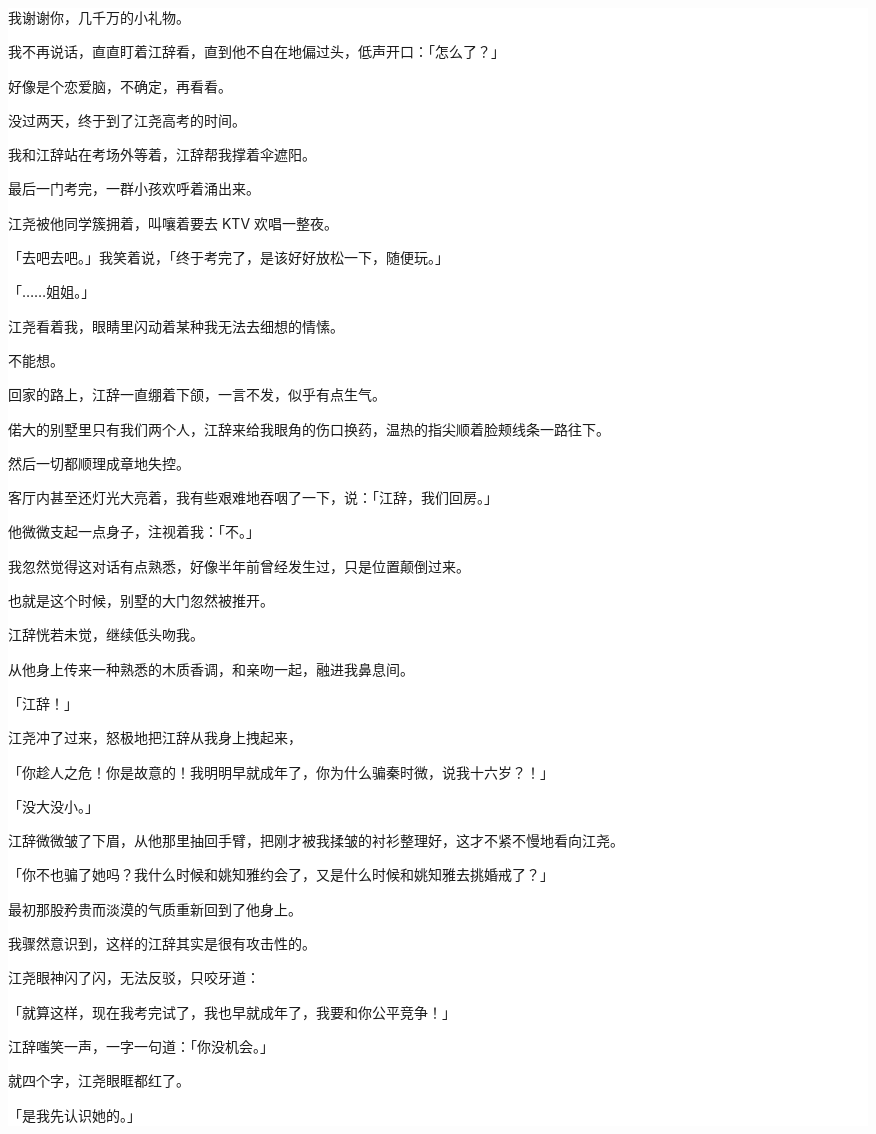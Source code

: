 我谢谢你，几千万的小礼物。

我不再说话，直直盯着江辞看，直到他不自在地偏过头，低声开口：「怎么了？」

好像是个恋爱脑，不确定，再看看。

没过两天，终于到了江尧高考的时间。

我和江辞站在考场外等着，江辞帮我撑着伞遮阳。

最后一门考完，一群小孩欢呼着涌出来。

江尧被他同学簇拥着，叫嚷着要去 KTV 欢唱一整夜。

「去吧去吧。」我笑着说，「终于考完了，是该好好放松一下，随便玩。」

「……姐姐。」

江尧看着我，眼睛里闪动着某种我无法去细想的情愫。

不能想。

回家的路上，江辞一直绷着下颌，一言不发，似乎有点生气。

偌大的别墅里只有我们两个人，江辞来给我眼角的伤口换药，温热的指尖顺着脸颊线条一路往下。

然后一切都顺理成章地失控。

客厅内甚至还灯光大亮着，我有些艰难地吞咽了一下，说：「江辞，我们回房。」

他微微支起一点身子，注视着我：「不。」

我忽然觉得这对话有点熟悉，好像半年前曾经发生过，只是位置颠倒过来。

也就是这个时候，别墅的大门忽然被推开。

江辞恍若未觉，继续低头吻我。

从他身上传来一种熟悉的木质香调，和亲吻一起，融进我鼻息间。

「江辞！」

江尧冲了过来，怒极地把江辞从我身上拽起来，

「你趁人之危！你是故意的！我明明早就成年了，你为什么骗秦时微，说我十六岁？！」

「没大没小。」

江辞微微皱了下眉，从他那里抽回手臂，把刚才被我揉皱的衬衫整理好，这才不紧不慢地看向江尧。

「你不也骗了她吗？我什么时候和姚知雅约会了，又是什么时候和姚知雅去挑婚戒了？」

最初那股矜贵而淡漠的气质重新回到了他身上。

我骤然意识到，这样的江辞其实是很有攻击性的。

江尧眼神闪了闪，无法反驳，只咬牙道：

「就算这样，现在我考完试了，我也早就成年了，我要和你公平竞争！」

江辞嗤笑一声，一字一句道：「你没机会。」

就四个字，江尧眼眶都红了。

「是我先认识她的。」
